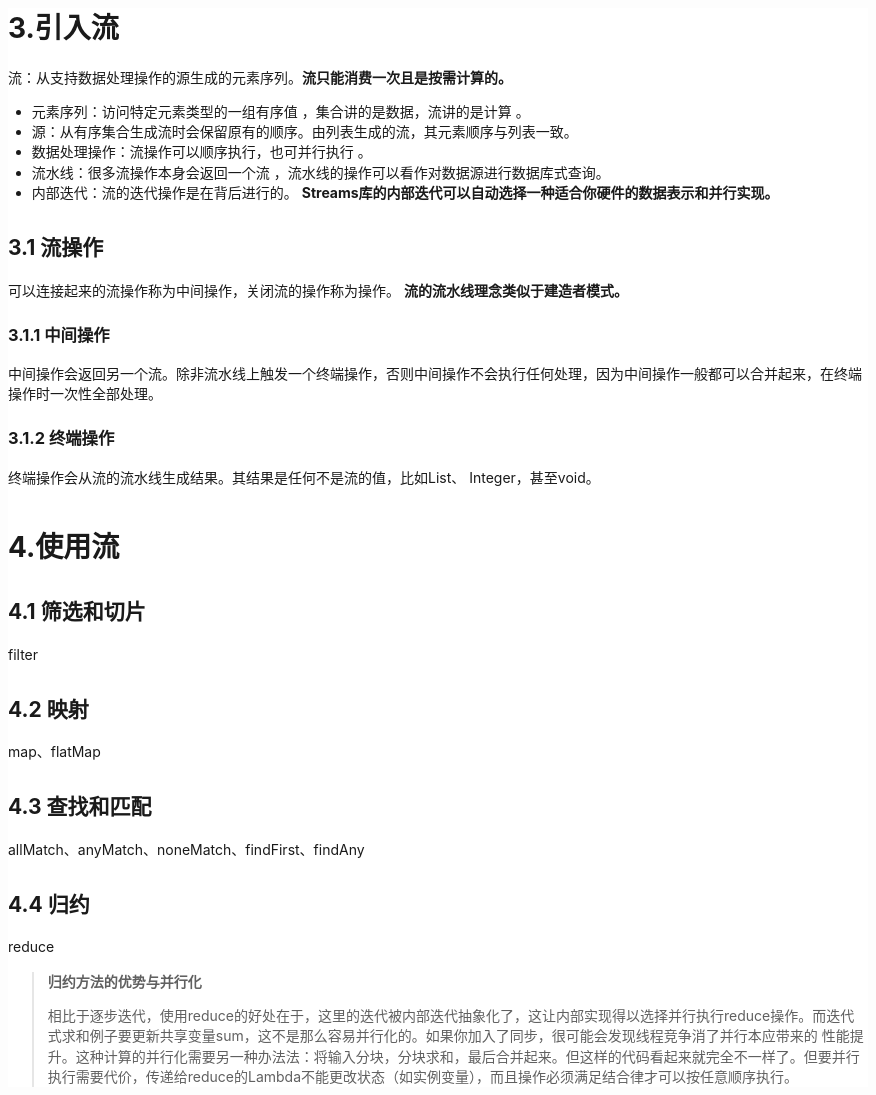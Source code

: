 ```java
```

# 3.引入流

流：从支持数据处理操作的源生成的元素序列。**流只能消费一次且是按需计算的。**

- 元素序列：访问特定元素类型的一组有序值 ，集合讲的是数据，流讲的是计算 。
- 源：从有序集合生成流时会保留原有的顺序。由列表生成的流，其元素顺序与列表一致。  
- 数据处理操作：流操作可以顺序执行，也可并行执行 。
- 流水线：很多流操作本身会返回一个流 ，流水线的操作可以看作对数据源进行数据库式查询。  
- 内部迭代：流的迭代操作是在背后进行的。 **Streams库的内部迭代可以自动选择一种适合你硬件的数据表示和并行实现。**  

## 3.1 流操作

可以连接起来的流操作称为中间操作，关闭流的操作称为操作。  **流的流水线理念类似于建造者模式。**

### 3.1.1 中间操作

中间操作会返回另一个流。除非流水线上触发一个终端操作，否则中间操作不会执行任何处理，因为中间操作一般都可以合并起来，在终端操作时一次性全部处理。  

### 3.1.2 终端操作

终端操作会从流的流水线生成结果。其结果是任何不是流的值，比如List、 Integer，甚至void。  

# 4.使用流

## 4.1 筛选和切片

filter

## 4.2 映射

map、flatMap

## 4.3 查找和匹配

allMatch、anyMatch、noneMatch、findFirst、findAny

## 4.4 归约

reduce

> **归约方法的优势与并行化**
>
> 相比于逐步迭代，使用reduce的好处在于，这里的迭代被内部迭代抽象化了，这让内部实现得以选择并行执行reduce操作。而迭代式求和例子要更新共享变量sum，这不是那么容易并行化的。如果你加入了同步，很可能会发现线程竞争消了并行本应带来的
> 性能提升。这种计算的并行化需要另一种办法法：将输入分块，分块求和，最后合并起来。但这样的代码看起来就完全不一样了。但要并行执行需要代价，传递给reduce的Lambda不能更改状态（如实例变量），而且操作必须满足结合律才可以按任意顺序执行。  
